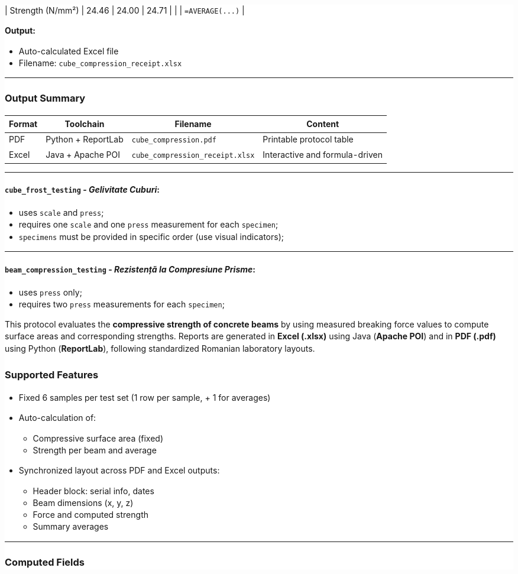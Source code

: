 | Strength (N/mm²)    | 24.46                                    | 24.00  | 24.71  |   |   | `=AVERAGE(...)` |

**Output:**

* Auto-calculated Excel file
* Filename: `cube_compression_receipt.xlsx`

---

### Output Summary

| Format | Toolchain          | Filename                        | Content                        |
| ------ | ------------------ | ------------------------------- | ------------------------------ |
| PDF    | Python + ReportLab | `cube_compression.pdf`          | Printable protocol table       |
| Excel  | Java + Apache POI  | `cube_compression_receipt.xlsx` | Interactive and formula-driven |

---

#### `cube_frost_testing` - *Gelivitate Cuburi*:

- uses `scale` and `press`;
- requires one `scale` and one `press` measurement for each `specimen`;
- `specimens` must be provided in specific order (use visual indicators);

---

#### `beam_compression_testing` - *Rezistență la Compresiune Prisme*:

- uses `press` only;
- requires two `press` measurements for each `specimen`;

This protocol evaluates the **compressive strength of concrete beams** by using measured breaking force values to compute surface areas and corresponding strengths. Reports are generated in **Excel (.xlsx)** using Java (**Apache POI**) and in **PDF (.pdf)** using Python (**ReportLab**), following standardized Romanian laboratory layouts.

###  Supported Features

* Fixed 6 samples per test set (1 row per sample, + 1 for averages)
* Auto-calculation of:

  * Compressive surface area (fixed)
  * Strength per beam and average
* Synchronized layout across PDF and Excel outputs:

  * Header block: serial info, dates
  * Beam dimensions (x, y, z)
  * Force and computed strength
  * Summary averages

---

###  Computed Fields
